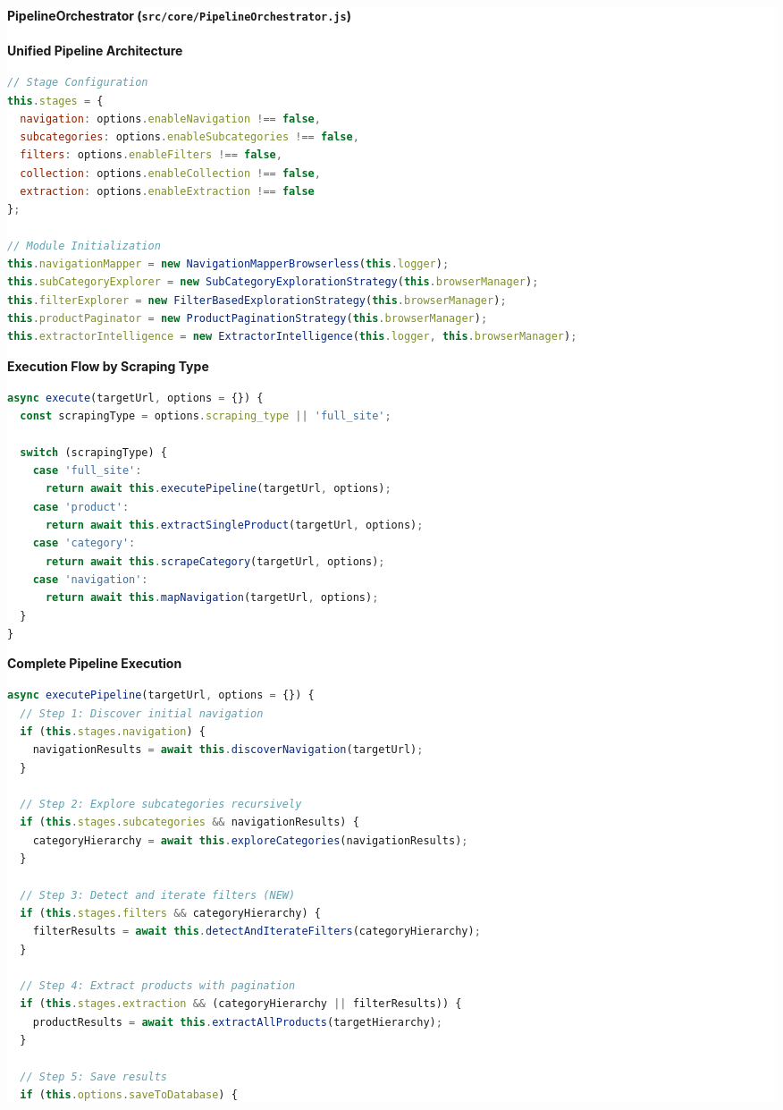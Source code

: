 #### **PipelineOrchestrator (`src/core/PipelineOrchestrator.js`)**

**Unified Pipeline Architecture**
```javascript
// Stage Configuration
this.stages = {
  navigation: options.enableNavigation !== false,
  subcategories: options.enableSubcategories !== false,
  filters: options.enableFilters !== false,
  collection: options.enableCollection !== false,
  extraction: options.enableExtraction !== false
};

// Module Initialization
this.navigationMapper = new NavigationMapperBrowserless(this.logger);
this.subCategoryExplorer = new SubCategoryExplorationStrategy(this.browserManager);
this.filterExplorer = new FilterBasedExplorationStrategy(this.browserManager);
this.productPaginator = new ProductPaginationStrategy(this.browserManager);
this.extractorIntelligence = new ExtractorIntelligence(this.logger, this.browserManager);
```

**Execution Flow by Scraping Type**
```javascript
async execute(targetUrl, options = {}) {
  const scrapingType = options.scraping_type || 'full_site';
  
  switch (scrapingType) {
    case 'full_site':
      return await this.executePipeline(targetUrl, options);
    case 'product':
      return await this.extractSingleProduct(targetUrl, options);
    case 'category':
      return await this.scrapeCategory(targetUrl, options);
    case 'navigation':
      return await this.mapNavigation(targetUrl, options);
  }
}
```

**Complete Pipeline Execution**
```javascript
async executePipeline(targetUrl, options = {}) {
  // Step 1: Discover initial navigation
  if (this.stages.navigation) {
    navigationResults = await this.discoverNavigation(targetUrl);
  }
  
  // Step 2: Explore subcategories recursively
  if (this.stages.subcategories && navigationResults) {
    categoryHierarchy = await this.exploreCategories(navigationResults);
  }
  
  // Step 3: Detect and iterate filters (NEW)
  if (this.stages.filters && categoryHierarchy) {
    filterResults = await this.detectAndIterateFilters(categoryHierarchy);
  }
  
  // Step 4: Extract products with pagination
  if (this.stages.extraction && (categoryHierarchy || filterResults)) {
    productResults = await this.extractAllProducts(targetHierarchy);
  }
  
  // Step 5: Save results
  if (this.options.saveToDatabase) {
```